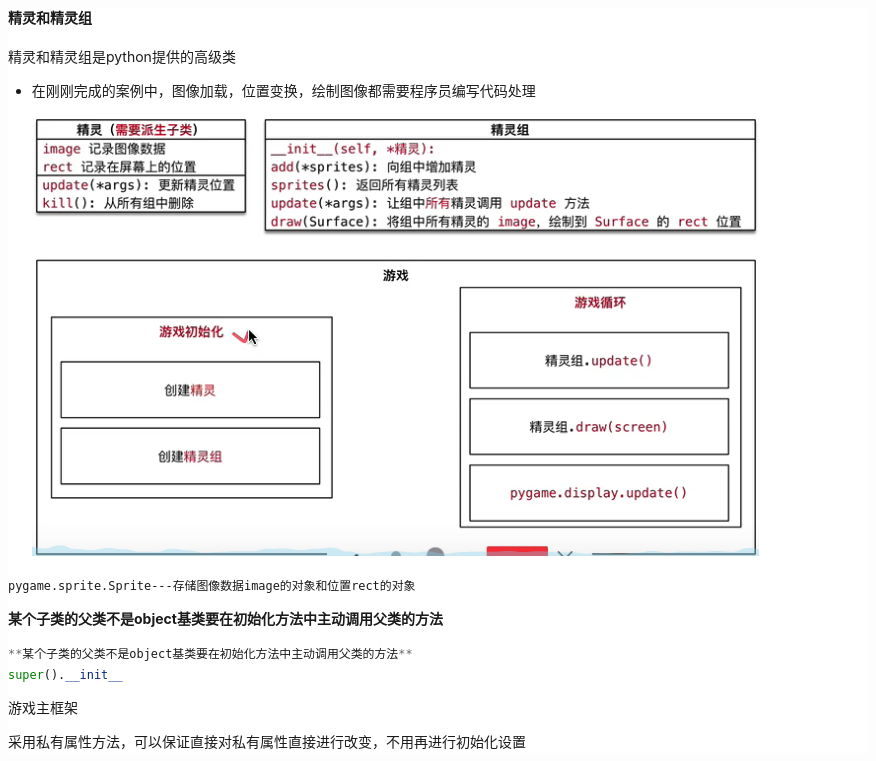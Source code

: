 #### 精灵和精灵组

精灵和精灵组是python提供的高级类

- 在刚刚完成的案例中，图像加载，位置变换，绘制图像都需要程序员编写代码处理

  ![image-20220324170326058](https://github.com/zxingq/down/raw/main/img/image-20220324170326058.png)

```
pygame.sprite.Sprite---存储图像数据image的对象和位置rect的对象

```

**某个子类的父类不是object基类要在初始化方法中主动调用父类的方法**

```python
**某个子类的父类不是object基类要在初始化方法中主动调用父类的方法**
super().__init__

```

游戏主框架

采用私有属性方法，可以保证直接对私有属性直接进行改变，不用再进行初始化设置
